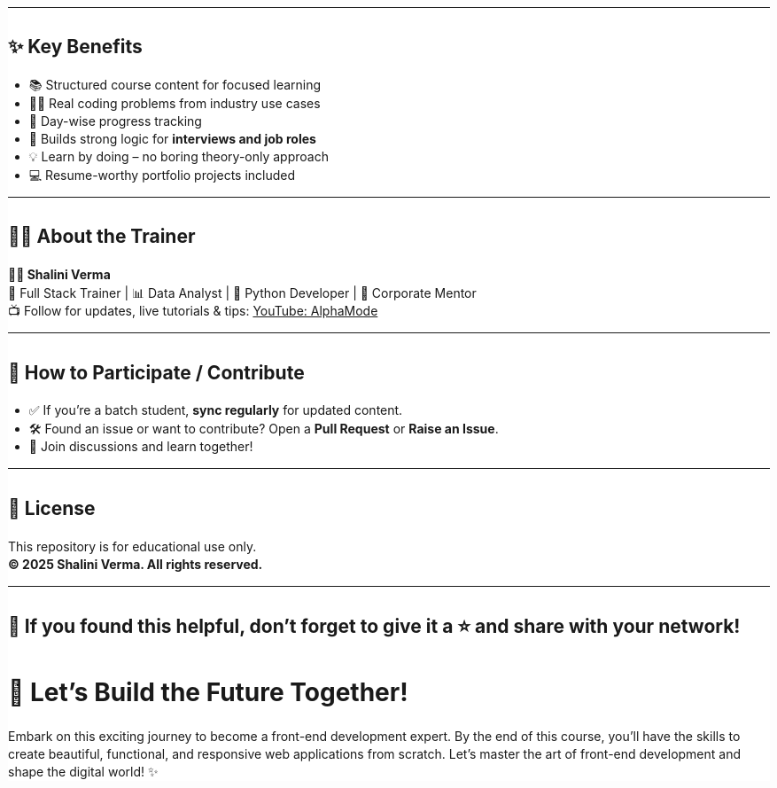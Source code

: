 

---

## ✨ Key Benefits

- 📚 Structured course content for focused learning  
- 👨‍💻 Real coding problems from industry use cases  
- 🔁 Day-wise progress tracking  
- 🧠 Builds strong logic for **interviews and job roles**  
- 💡 Learn by doing – no boring theory-only approach  
- 💻 Resume-worthy portfolio projects included

---

## 🧑‍🏫 About the Trainer

**👩‍💻 Shalini Verma**  
🚀 Full Stack Trainer | 📊 Data Analyst | 🐍 Python Developer | 🎤 Corporate Mentor  
📺 Follow for updates, live tutorials & tips: [YouTube: AlphaMode](https://www.youtube.com/@AlphaMode)

---

## 🤝 How to Participate / Contribute

- ✅ If you’re a batch student, **sync regularly** for updated content.
- 🛠️ Found an issue or want to contribute? Open a **Pull Request** or **Raise an Issue**.
- 💬 Join discussions and learn together!

---

## 📌 License

This repository is for educational use only.  
**© 2025 Shalini Verma. All rights reserved.**

---

## 🌟 If you found this helpful, don’t forget to give it a ⭐ and share with your network!





# 🌟 Let’s Build the Future Together!

Embark on this exciting journey to become a front-end development expert. By the end of this course, you’ll have the skills to create beautiful, functional, and responsive web applications from scratch. Let’s master the art of front-end development and shape the digital world! ✨
